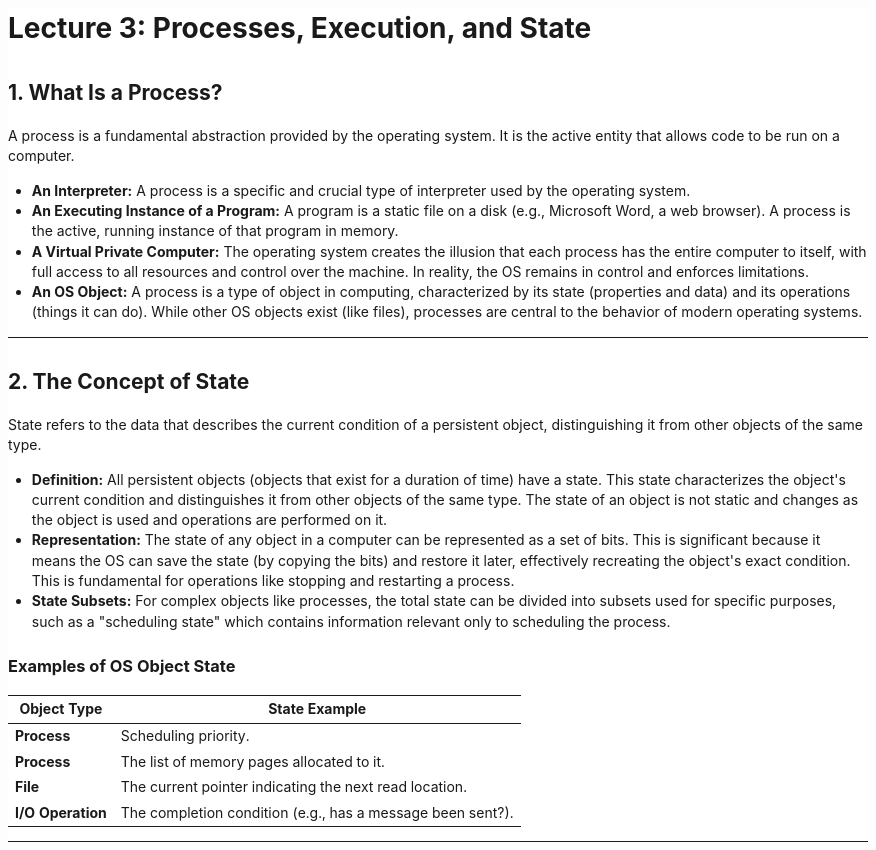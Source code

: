 # Lecture 3: Processes, Execution, and State

## 1. What Is a Process?

A process is a fundamental abstraction provided by the operating system. It is the active entity that allows code to be run on a computer.

* **An Interpreter:** A process is a specific and crucial type of interpreter used by the operating system.
* **An Executing Instance of a Program:** A program is a static file on a disk (e.g., Microsoft Word, a web browser). A process is the active, running instance of that program in memory.
* **A Virtual Private Computer:** The operating system creates the illusion that each process has the entire computer to itself, with full access to all resources and control over the machine. In reality, the OS remains in control and enforces limitations.
* **An OS Object:** A process is a type of object in computing, characterized by its state (properties and data) and its operations (things it can do). While other OS objects exist (like files), processes are central to the behavior of modern operating systems.

***

## 2. The Concept of State

State refers to the data that describes the current condition of a persistent object, distinguishing it from other objects of the same type.

* **Definition:** All persistent objects (objects that exist for a duration of time) have a state. This state characterizes the object's current condition and distinguishes it from other objects of the same type. The state of an object is not static and changes as the object is used and operations are performed on it.
* **Representation:** The state of any object in a computer can be represented as a set of bits. This is significant because it means the OS can save the state (by copying the bits) and restore it later, effectively recreating the object's exact condition. This is fundamental for operations like stopping and restarting a process.
* **State Subsets:** For complex objects like processes, the total state can be divided into subsets used for specific purposes, such as a "scheduling state" which contains information relevant only to scheduling the process.

### Examples of OS Object State

| Object Type | State Example |
| --- | --- |
| **Process** | Scheduling priority. |
| **Process** | The list of memory pages allocated to it. |
| **File** | The current pointer indicating the next read location. |
| **I/O Operation**| The completion condition (e.g., has a message been sent?). |

***
